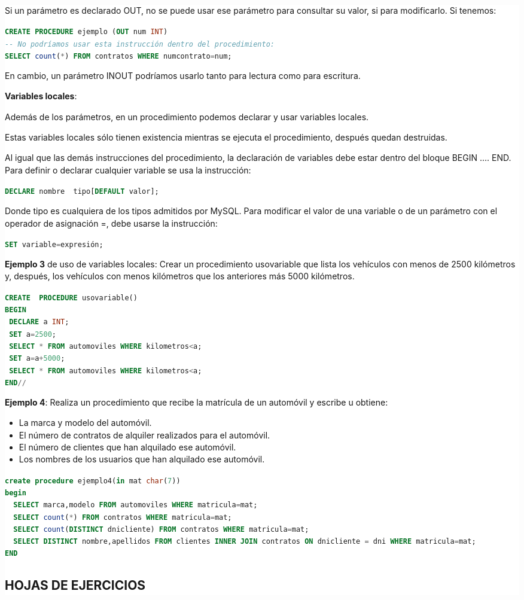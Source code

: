 Si un parámetro es declarado OUT, no se puede usar ese parámetro para consultar su valor, si para modificarlo. Si tenemos:

```sql
CREATE PROCEDURE ejemplo (OUT num INT)
-- No podríamos usar esta instrucción dentro del procedimiento:
SELECT count(*) FROM contratos WHERE numcontrato=num;
```

En cambio, un parámetro INOUT podríamos usarlo tanto para lectura como para escritura.

**Variables locales**: 

Además de los parámetros, en un procedimiento podemos declarar y usar variables locales. 

Estas variables locales sólo tienen existencia mientras se ejecuta el procedimiento, después quedan destruidas. 

Al igual que las demás instrucciones del procedimiento, la declaración de variables debe estar dentro del bloque BEGIN  ....  END. Para definir o declarar cualquier variable se usa la instrucción:

```sql
DECLARE nombre  tipo[DEFAULT valor];
```

Donde tipo es cualquiera de los tipos admitidos por MySQL. Para modificar el valor de una variable o de un parámetro con el operador de asignación =, debe usarse la instrucción:

```sql
SET variable=expresión;
```

**Ejemplo 3** de uso de variables locales: Crear un procedimiento usovariable que lista los vehículos con menos de 2500 kilómetros y, después, los vehículos con menos kilómetros que los anteriores más 5000 kilómetros.

```sql
CREATE  PROCEDURE usovariable()
BEGIN
 DECLARE a INT;
 SET a=2500;
 SELECT * FROM automoviles WHERE kilometros<a;
 SET a=a+5000;
 SELECT * FROM automoviles WHERE kilometros<a;
END//
```

**Ejemplo 4**: Realiza un procedimiento que recibe la matrícula de un automóvil y escribe u obtiene:
- La marca y modelo del automóvil.
- El número de contratos de alquiler realizados para el automóvil.
- El número de clientes que han alquilado ese automóvil.
- Los nombres de los usuarios que han alquilado ese automóvil.

```sql
create procedure ejemplo4(in mat char(7))
begin
  SELECT marca,modelo FROM automoviles WHERE matricula=mat;
  SELECT count(*) FROM contratos WHERE matricula=mat;
  SELECT count(DISTINCT dnicliente) FROM contratos WHERE matricula=mat;
  SELECT DISTINCT nombre,apellidos FROM clientes INNER JOIN contratos ON dnicliente = dni WHERE matricula=mat;
END
```
## HOJAS DE EJERCICIOS
